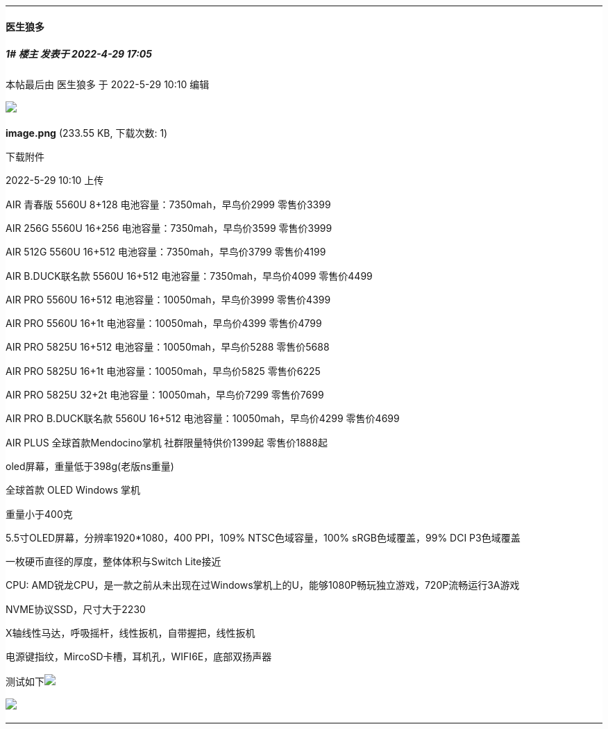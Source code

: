 

*****

####  医生狼多  
##### 1#       楼主       发表于 2022-4-29 17:05

 本帖最后由 医生狼多 于 2022-5-29 10:10 编辑 

<img src="https://img.saraba1st.com/forum/202205/29/101051jhjhf5q4hhvpddhg.png" referrerpolicy="no-referrer">

<strong>image.png</strong> (233.55 KB, 下载次数: 1)

下载附件

2022-5-29 10:10 上传

AIR 青春版 5560U 8+128 电池容量：7350mah，早鸟价2999 零售价3399

AIR 256G 5560U 16+256 电池容量：7350mah，早鸟价3599 零售价3999

AIR 512G 5560U 16+512 电池容量：7350mah，早鸟价3799 零售价4199

AIR B.DUCK联名款 5560U 16+512 电池容量：7350mah，早鸟价4099 零售价4499

AIR PRO 5560U 16+512 电池容量：10050mah，早鸟价3999 零售价4399

AIR PRO 5560U 16+1t 电池容量：10050mah，早鸟价4399 零售价4799

AIR PRO 5825U 16+512 电池容量：10050mah，早鸟价5288 零售价5688

AIR PRO 5825U 16+1t 电池容量：10050mah，早鸟价5825 零售价6225

AIR PRO 5825U 32+2t 电池容量：10050mah，早鸟价7299 零售价7699

AIR PRO B.DUCK联名款 5560U 16+512 电池容量：10050mah，早鸟价4299 零售价4699

AIR PLUS 全球首款Mendocino掌机 社群限量特供价1399起 零售价1888起

oled屏幕，重量低于398g(老版ns重量)

全球首款 OLED Windows 掌机

重量小于400克

5.5寸OLED屏幕，分辨率1920*1080，400 PPI，109% NTSC色域容量，100% sRGB色域覆盖，99% DCI P3色域覆盖

一枚硬币直径的厚度，整体体积与Switch Lite接近

CPU: AMD锐龙CPU，是一款之前从未出现在过Windows掌机上的U，能够1080P畅玩独立游戏，720P流畅运行3A游戏

NVME协议SSD，尺寸大于2230

X轴线性马达，呼吸摇杆，线性扳机，自带握把，线性扳机

电源键指纹，MircoSD卡槽，耳机孔，WIFI6E，底部双扬声器

测试如下<img src="https://p.sda1.dev/5/1d7dfb9fc5d56a797d9cf0ae74c39c4f/CMP_20220429170540939.jpg" referrerpolicy="no-referrer">

<img src="https://p.sda1.dev/5/c81b857f7aa29bb45f60504ed11da678/CMP_20220429170238078.jpg" referrerpolicy="no-referrer">

*****
